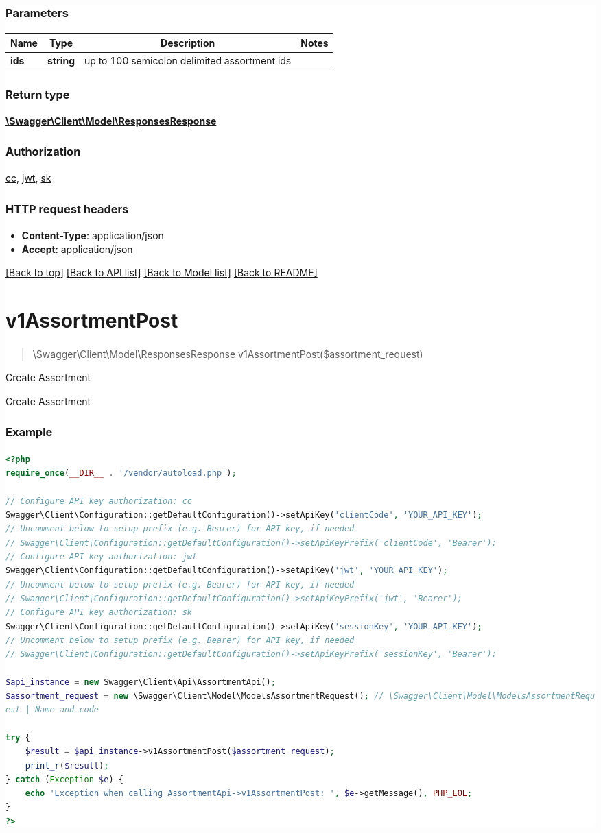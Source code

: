 ### Parameters

Name | Type | Description  | Notes
------------- | ------------- | ------------- | -------------
 **ids** | **string**| up to 100 semicolon delimited assortment ids |

### Return type

[**\Swagger\Client\Model\ResponsesResponse**](../Model/ResponsesResponse.md)

### Authorization

[cc](../../README.md#cc), [jwt](../../README.md#jwt), [sk](../../README.md#sk)

### HTTP request headers

 - **Content-Type**: application/json
 - **Accept**: application/json

[[Back to top]](#) [[Back to API list]](../../README.md#documentation-for-api-endpoints) [[Back to Model list]](../../README.md#documentation-for-models) [[Back to README]](../../README.md)

# **v1AssortmentPost**
> \Swagger\Client\Model\ResponsesResponse v1AssortmentPost($assortment_request)

Create Assortment

Create Assortment

### Example
```php
<?php
require_once(__DIR__ . '/vendor/autoload.php');

// Configure API key authorization: cc
Swagger\Client\Configuration::getDefaultConfiguration()->setApiKey('clientCode', 'YOUR_API_KEY');
// Uncomment below to setup prefix (e.g. Bearer) for API key, if needed
// Swagger\Client\Configuration::getDefaultConfiguration()->setApiKeyPrefix('clientCode', 'Bearer');
// Configure API key authorization: jwt
Swagger\Client\Configuration::getDefaultConfiguration()->setApiKey('jwt', 'YOUR_API_KEY');
// Uncomment below to setup prefix (e.g. Bearer) for API key, if needed
// Swagger\Client\Configuration::getDefaultConfiguration()->setApiKeyPrefix('jwt', 'Bearer');
// Configure API key authorization: sk
Swagger\Client\Configuration::getDefaultConfiguration()->setApiKey('sessionKey', 'YOUR_API_KEY');
// Uncomment below to setup prefix (e.g. Bearer) for API key, if needed
// Swagger\Client\Configuration::getDefaultConfiguration()->setApiKeyPrefix('sessionKey', 'Bearer');

$api_instance = new Swagger\Client\Api\AssortmentApi();
$assortment_request = new \Swagger\Client\Model\ModelsAssortmentRequest(); // \Swagger\Client\Model\ModelsAssortmentRequest | Name and code

try {
    $result = $api_instance->v1AssortmentPost($assortment_request);
    print_r($result);
} catch (Exception $e) {
    echo 'Exception when calling AssortmentApi->v1AssortmentPost: ', $e->getMessage(), PHP_EOL;
}
?>
```
